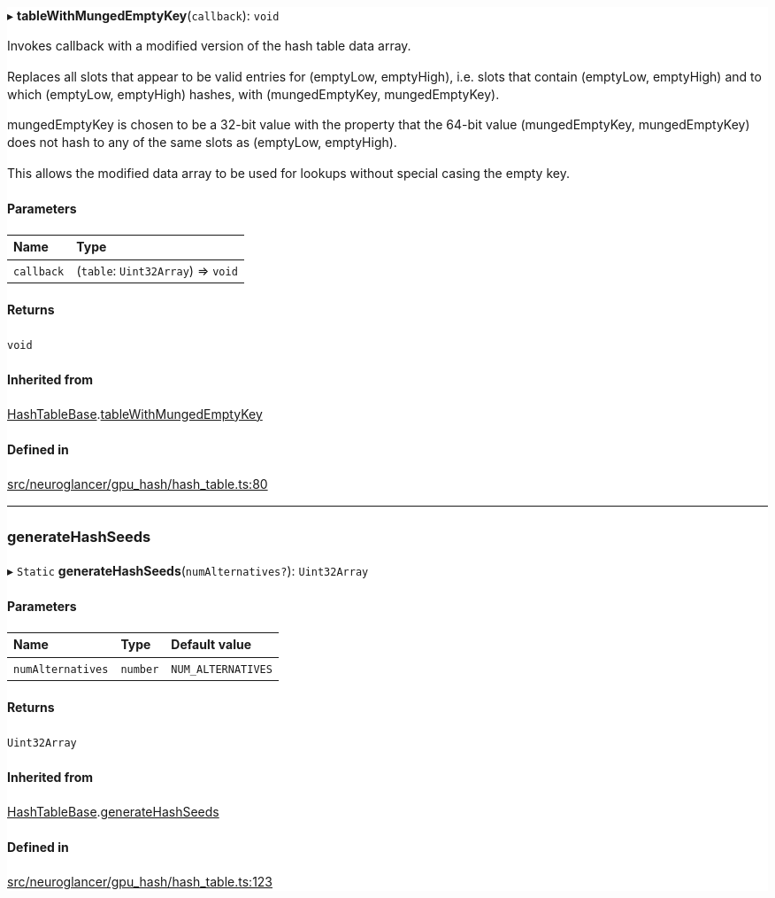 ▸ **tableWithMungedEmptyKey**(`callback`): `void`

Invokes callback with a modified version of the hash table data array.

Replaces all slots that appear to be valid entries for (emptyLow, emptyHigh), i.e. slots that
contain (emptyLow, emptyHigh) and to which (emptyLow, emptyHigh) hashes, with (mungedEmptyKey,
mungedEmptyKey).

mungedEmptyKey is chosen to be a 32-bit value with the property that the 64-bit value
(mungedEmptyKey, mungedEmptyKey) does not hash to any of the same slots as (emptyLow,
emptyHigh).

This allows the modified data array to be used for lookups without special casing the empty
key.

#### Parameters

| Name | Type |
| :------ | :------ |
| `callback` | (`table`: `Uint32Array`) => `void` |

#### Returns

`void`

#### Inherited from

[HashTableBase](neuroglancer_gpu_hash_hash_table.HashTableBase.md).[tableWithMungedEmptyKey](neuroglancer_gpu_hash_hash_table.HashTableBase.md#tablewithmungedemptykey)

#### Defined in

[src/neuroglancer/gpu_hash/hash_table.ts:80](https://github.com/ActiveBrainAtlas2/neuroglancer/blob/91617476/src/neuroglancer/gpu_hash/hash_table.ts#L80)

___

### generateHashSeeds

▸ `Static` **generateHashSeeds**(`numAlternatives?`): `Uint32Array`

#### Parameters

| Name | Type | Default value |
| :------ | :------ | :------ |
| `numAlternatives` | `number` | `NUM_ALTERNATIVES` |

#### Returns

`Uint32Array`

#### Inherited from

[HashTableBase](neuroglancer_gpu_hash_hash_table.HashTableBase.md).[generateHashSeeds](neuroglancer_gpu_hash_hash_table.HashTableBase.md#generatehashseeds)

#### Defined in

[src/neuroglancer/gpu_hash/hash_table.ts:123](https://github.com/ActiveBrainAtlas2/neuroglancer/blob/91617476/src/neuroglancer/gpu_hash/hash_table.ts#L123)
